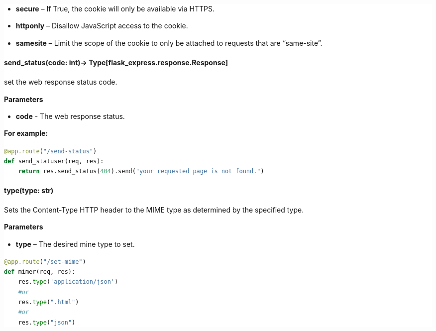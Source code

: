 * __secure__ – If True, the cookie will only be available via HTTPS.

* __httponly__ – Disallow JavaScript access to the cookie.

* __samesite__ – Limit the scope of the cookie to only be attached to requests that are “same-site”.

#### **send_status(code: int)→ Type[flask_express.response.Response]**

set the web response status code. 

__Parameters__ 

* **code** - The web response status.

__For example:__

```python
@app.route("/send-status")
def send_statuser(req, res):
    return res.send_status(404).send("your requested page is not found.")
```

#### **type(type: str)**

Sets the Content-Type HTTP header to the MIME type as determined by the specified type.

**Parameters**

- **type** – The desired mine type to set.

```python
@app.route("/set-mime")
def mimer(req, res):
    res.type('application/json')
    #or
    res.type(".html")
    #or
    res.type("json")
```